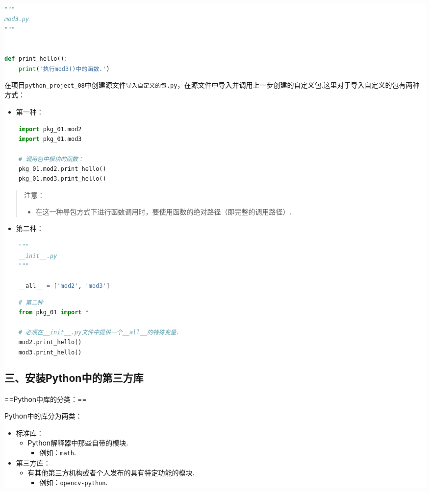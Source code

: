 ``` Python
"""
mod3.py
"""


def print_hello():
    print('执行mod3()中的函数.')
```

在项目`python_project_08`中创建源文件`导入自定义的包.py`，在源文件中导入并调用上一步创建的自定义包.这里对于导入自定义的包有两种方式：

* 第一种：

``` Python
    import pkg_01.mod2
    import pkg_01.mod3

    # 调用包中模块的函数：
    pkg_01.mod2.print_hello()
    pkg_01.mod3.print_hello()
```

> 注意：
> * 在这一种导包方式下进行函数调用时，要使用函数的绝对路径（即完整的调用路径）.

* 第二种：

``` Python
    """
    __init__.py
    """

    __all__ = ['mod2', 'mod3']
```

``` Python
    # 第二种
    from pkg_01 import *

    # 必须在__init__.py文件中提供一个__all__的特殊变量.
    mod2.print_hello()
    mod3.print_hello()
```

## 三、安装Python中的第三方库

==Python中库的分类：==

Python中的库分为两类：
* 标准库：
  * Python解释器中那些自带的模块.
    * 例如：`math`.
* 第三方库：
  * 有其他第三方机构或者个人发布的具有特定功能的模块.
    * 例如：`opencv-python`.

